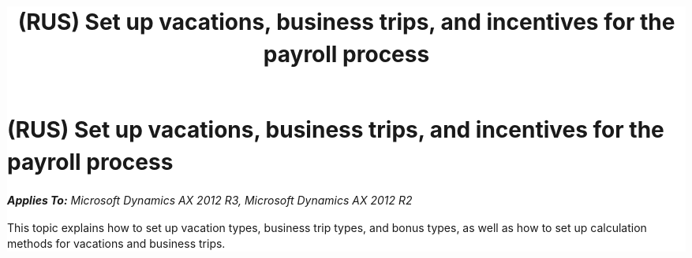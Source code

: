 ﻿---
title: (RUS) Set up vacations, business trips, and incentives for the payroll process
TOCTitle: (RUS) Set up vacations, business trips, and incentives for the payroll process
ms:assetid: 9469075a-52ae-42dc-bfd0-a31388d2fa55
ms:mtpsurl: https://technet.microsoft.com/en-us/library/Dn435989(v=AX.60)
ms:contentKeyID: 56732189
ms.date: 07/02/2014
mtps_version: v=AX.60
f1_keywords:
- payroll
- bonus
- business
- vacation
- incentive
- average earnings
- calculation method
- Forms.RPayAverageEarnEmplTable
- average earning
- bonus type
- bonus types
- bonuses
- business trip
- business trips
- Forms.RHRMBonusCode
- Forms.RHRMBusinessTripType
- Forms.RHRMVacationType
- Forms.RPayBusinessTripParameters
- Forms.RPayVacationParameters
- incentives
- trip
- trip type
- trip types
- trips
- vacation type
- vacation types
- vacations
- MsDynAx060.Forms.RPayAverageEarnEmplTable
- MsDynAx060.Forms.RHRMBonusCode
- MsDynAx060.Forms.RHRMBusinessTripType
- MsDynAx060.Forms.RPayVacationParameters
- MsDynAx060.Forms.RPayBusinessTripParameters
- MsDynAx060.Forms.RHRMVacationType
---

# (RUS) Set up vacations, business trips, and incentives for the payroll process 


_**Applies To:** Microsoft Dynamics AX 2012 R3, Microsoft Dynamics AX 2012 R2_

This topic explains how to set up vacation types, business trip types, and bonus types, as well as how to set up calculation methods for vacations and business trips.
